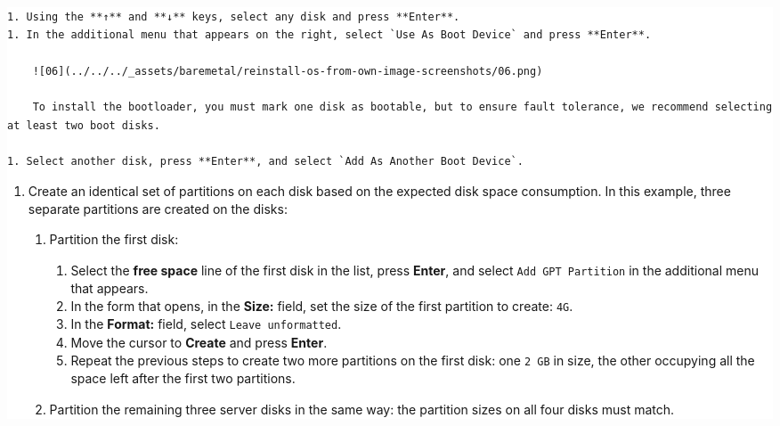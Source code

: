 
    1. Using the **↑** and **↓** keys, select any disk and press **Enter**.
    1. In the additional menu that appears on the right, select `Use As Boot Device` and press **Enter**.

        ![06](../../../_assets/baremetal/reinstall-os-from-own-image-screenshots/06.png)

        To install the bootloader, you must mark one disk as bootable, but to ensure fault tolerance, we recommend selecting at least two boot disks.

    1. Select another disk, press **Enter**, and select `Add As Another Boot Device`.
1. Create an identical set of partitions on each disk based on the expected disk space consumption. In this example, three separate partitions are created on the disks:

    1. Partition the first disk:

        1. Select the **free space** line of the first disk in the list, press **Enter**, and select `Add GPT Partition` in the additional menu that appears.
        1. In the form that opens, in the **Size:** field, set the size of the first partition to create: `4G`.
        1. In the **Format:** field, select `Leave unformatted`.
        1. Move the cursor to **Create** and press **Enter**.
        1. Repeat the previous steps to create two more partitions on the first disk: one `2 GB` in size, the other occupying all the space left after the first two partitions.
    1. Partition the remaining three server disks in the same way: the partition sizes on all four disks must match.
